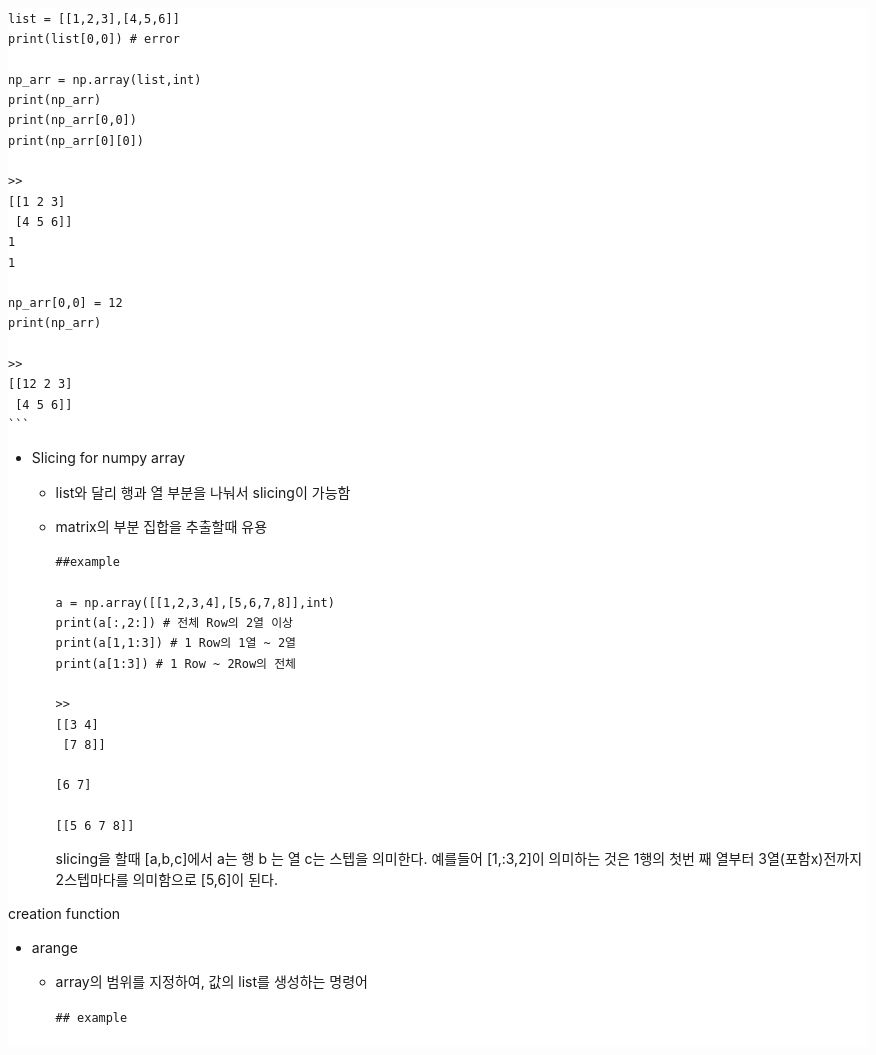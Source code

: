    list = [[1,2,3],[4,5,6]]
    print(list[0,0]) # error
    
    np_arr = np.array(list,int)
    print(np_arr)
    print(np_arr[0,0])
    print(np_arr[0][0])
    
    >> 
    [[1 2 3]
     [4 5 6]]
    1
    1
    
    np_arr[0,0] = 12
    print(np_arr)
    
    >>
    [[12 2 3]
     [4 5 6]]
    ```

  

- Slicing for numpy array

  - list와 달리 행과 열 부분을 나눠서 slicing이 가능함

  - matrix의 부분 집합을 추출할때 유용

    ```
    ##example 
    
    a = np.array([[1,2,3,4],[5,6,7,8]],int)
    print(a[:,2:]) # 전체 Row의 2열 이상
    print(a[1,1:3]) # 1 Row의 1열 ~ 2열
    print(a[1:3]) # 1 Row ~ 2Row의 전체
    
    >>
    [[3 4]
     [7 8]]
     
    [6 7]
    
    [[5 6 7 8]]
    ```

    slicing을 할때 [a,b,c]에서 a는 행 b 는 열 c는 스텝을 의미한다. 예를들어 [1,:3,2]이 의미하는 것은 1행의 첫번 째 열부터 3열(포함x)전까지 2스텝마다를 의미함으로 [5,6]이 된다.



creation function

- arange

  - array의 범위를 지정하여, 값의 list를 생성하는 명령어

    ```
    ## example
    